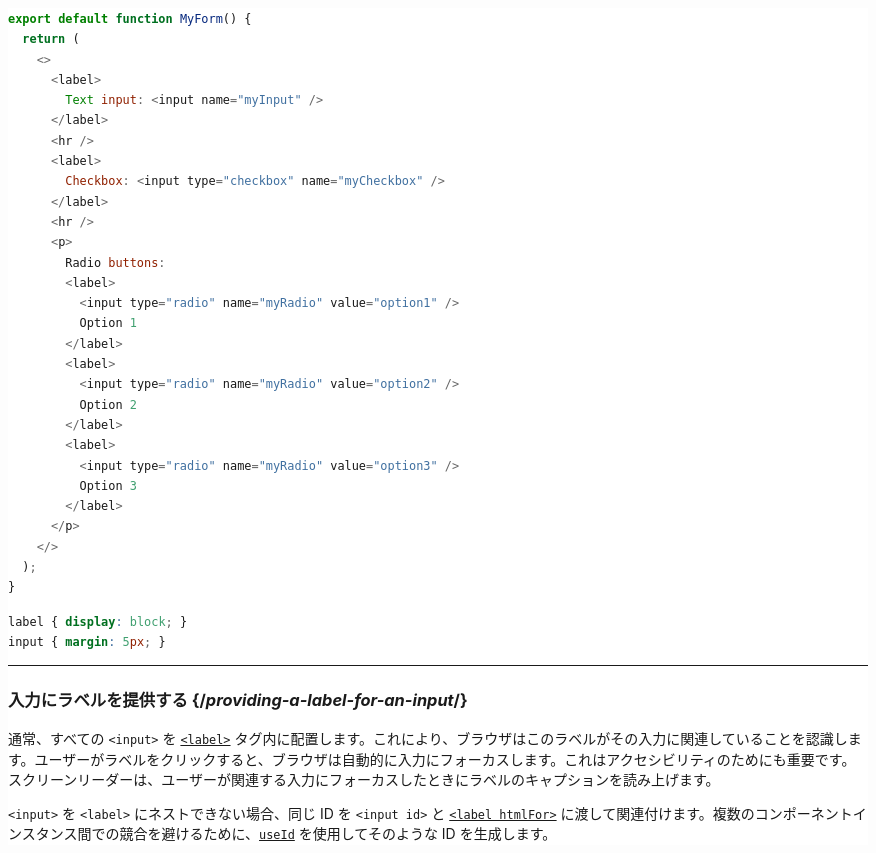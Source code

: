 <Sandpack>

```js
export default function MyForm() {
  return (
    <>
      <label>
        Text input: <input name="myInput" />
      </label>
      <hr />
      <label>
        Checkbox: <input type="checkbox" name="myCheckbox" />
      </label>
      <hr />
      <p>
        Radio buttons:
        <label>
          <input type="radio" name="myRadio" value="option1" />
          Option 1
        </label>
        <label>
          <input type="radio" name="myRadio" value="option2" />
          Option 2
        </label>
        <label>
          <input type="radio" name="myRadio" value="option3" />
          Option 3
        </label>
      </p>
    </>
  );
}
```

```css
label { display: block; }
input { margin: 5px; }
```

</Sandpack>

---

### 入力にラベルを提供する {/*providing-a-label-for-an-input*/}

通常、すべての `<input>` を [`<label>`](https://developer.mozilla.org/en-US/docs/Web/HTML/Element/label) タグ内に配置します。これにより、ブラウザはこのラベルがその入力に関連していることを認識します。ユーザーがラベルをクリックすると、ブラウザは自動的に入力にフォーカスします。これはアクセシビリティのためにも重要です。スクリーンリーダーは、ユーザーが関連する入力にフォーカスしたときにラベルのキャプションを読み上げます。

`<input>` を `<label>` にネストできない場合、同じ ID を `<input id>` と [`<label htmlFor>`](https://developer.mozilla.org/en-US/docs/Web/API/HTMLLabelElement/htmlFor) に渡して関連付けます。複数のコンポーネントインスタンス間での競合を避けるために、[`useId`](/reference/react/useId) を使用してそのような ID を生成します。

<Sandpack>
